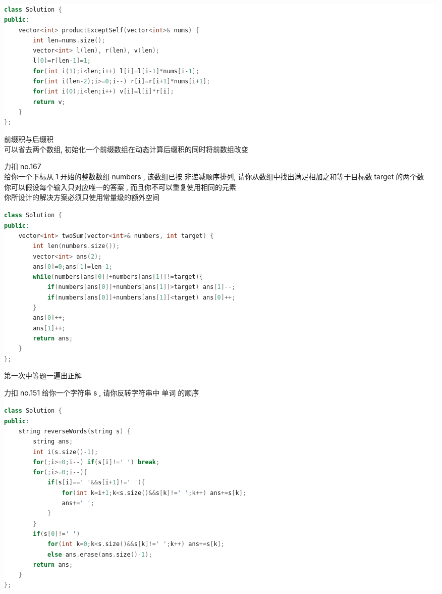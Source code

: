 ```C++
class Solution {
public:
    vector<int> productExceptSelf(vector<int>& nums) {
        int len=nums.size();
        vector<int> l(len), r(len), v(len);
        l[0]=r[len-1]=1;
        for(int i(1);i<len;i++) l[i]=l[i-1]*nums[i-1];
        for(int i(len-2);i>=0;i--) r[i]=r[i+1]*nums[i+1];
        for(int i(0);i<len;i++) v[i]=l[i]*r[i];
        return v;
    }
};
```

前缀积与后缀积\
可以省去两个数组, 初始化一个前缀数组在动态计算后缀积的同时将前数组改变

力扣 no.167\
给你一个下标从 1 开始的整数数组 numbers , 该数组已按 非递减顺序排列, 请你从数组中找出满足相加之和等于目标数 target 的两个数\
你可以假设每个输入只对应唯一的答案 , 而且你不可以重复使用相同的元素\
你所设计的解决方案必须只使用常量级的额外空间

```C++
class Solution {
public:
    vector<int> twoSum(vector<int>& numbers, int target) {
        int len(numbers.size());
        vector<int> ans(2);
        ans[0]=0;ans[1]=len-1;
        while(numbers[ans[0]]+numbers[ans[1]]!=target){
            if(numbers[ans[0]]+numbers[ans[1]]>target) ans[1]--;
            if(numbers[ans[0]]+numbers[ans[1]]<target) ans[0]++;
        }
        ans[0]++;
        ans[1]++;
        return ans;
    }
};
```

第一次中等题一遍出正解

力扣 no.151
给你一个字符串 s , 请你反转字符串中 单词 的顺序

```C++
class Solution {
public:
    string reverseWords(string s) {
        string ans;
        int i(s.size()-1);
        for(;i>=0;i--) if(s[i]!=' ') break;
        for(;i>=0;i--){
            if(s[i]==' '&&s[i+1]!=' '){
                for(int k=i+1;k<s.size()&&s[k]!=' ';k++) ans+=s[k];
                ans+=' ';
            }
        }
        if(s[0]!=' ')
            for(int k=0;k<s.size()&&s[k]!=' ';k++) ans+=s[k];
            else ans.erase(ans.size()-1);
        return ans;
    }
};
```
